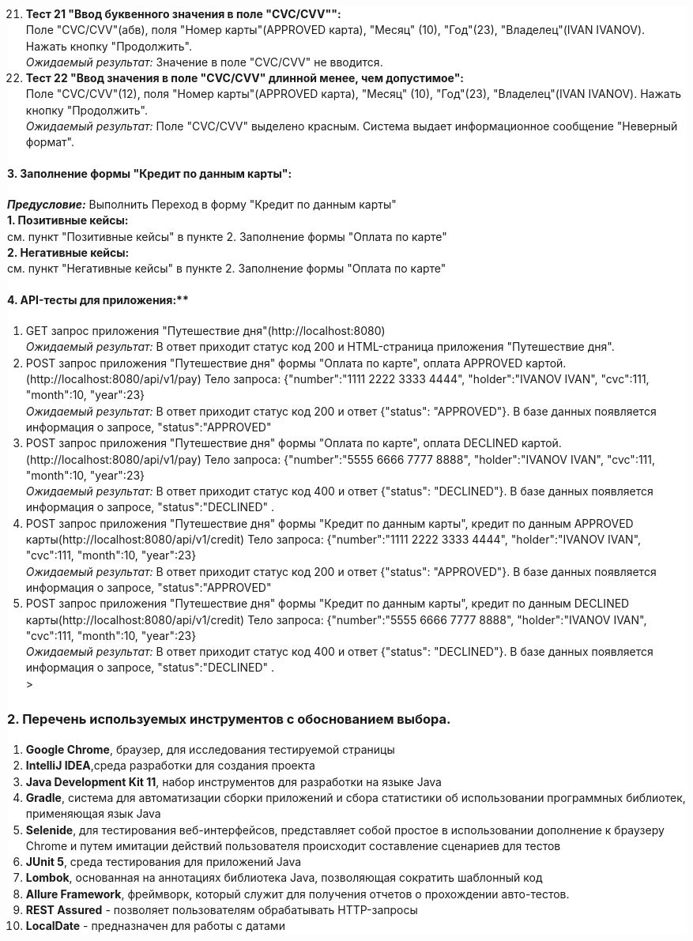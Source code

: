 21. **Тест 21 "Ввод буквенного значения в поле "CVC/CVV"":**<br>
Поле "CVC/CVV"(абв), поля "Номер карты"(APPROVED карта), "Месяц" (10), "Год"(23), "Владелец"(IVAN IVANOV). Нажать кнопку "Продолжить". <br>
*Ожидаемый результат:* Значение в поле "CVC/CVV" не вводится.<br>
22. **Тест 22 "Ввод значения в поле "CVC/CVV" длинной менее, чем допустимое":** <br>
Поле "CVC/CVV"(12), поля "Номер карты"(APPROVED карта), "Месяц" (10), "Год"(23), "Владелец"(IVAN IVANOV). Нажать кнопку "Продолжить". <br>
*Ожидаемый результат:* Поле "CVC/CVV" выделено красным. Система выдает информационное сообщение "Неверный формат".<br>

#### 3. Заполнение формы "Кредит по данным карты":
***Предусловие:*** Выполнить Переход в форму "Кредит по данным карты"<br>
**1. Позитивные кейсы:**<br> см. пункт "Позитивные кейсы" в пункте 2. Заполнение формы "Оплата по карте"<br>
**2. Негативные кейсы:**<br> см. пункт "Негативные кейсы" в пункте 2. Заполнение формы "Оплата по карте"<br>

#### 4. API-тесты для приложения:**<br>

1. GET запрос приложения "Путешествие дня"(http://localhost:8080)<br>
*Ожидаемый результат:* В ответ приходит статус код 200 и HTML-страница приложения "Путешествие дня".<br>
2. POST запрос приложения "Путешествие дня" формы "Оплата по карте", оплата APPROVED картой. (http://localhost:8080/api/v1/pay)
Тело запроса:  {"number":"1111 2222 3333 4444", "holder":"IVANOV IVAN", "cvc":111, "month":10, "year":23}<br>
*Ожидаемый результат:* В ответ приходит статус код 200 и ответ {"status": "APPROVED"}.
   В базе данных появляется информация о запросе, "status":"APPROVED"<br>
3. POST запрос приложения "Путешествие дня" формы "Оплата по карте", оплата DECLINED картой. (http://localhost:8080/api/v1/pay)
Тело запроса:  {"number":"5555 6666 7777 8888", "holder":"IVANOV IVAN", "cvc":111, "month":10, "year":23}<br>
*Ожидаемый результат:* В ответ приходит статус код 400 и ответ {"status": "DECLINED"}.
В базе данных появляется информация о запросе, "status":"DECLINED" .<br>
4. POST запрос приложения "Путешествие дня" формы "Кредит по данным карты", кредит по данным APPROVED карты(http://localhost:8080/api/v1/credit)
Тело запроса:  {"number":"1111 2222 3333 4444", "holder":"IVANOV IVAN", "cvc":111, "month":10, "year":23}<br>
*Ожидаемый результат:* В ответ приходит статус код 200 и ответ {"status": "APPROVED"}.
В базе данных появляется информация о запросе, "status":"APPROVED"<br>
5. POST запрос приложения "Путешествие дня" формы "Кредит по данным карты", кредит по данным DECLINED карты(http://localhost:8080/api/v1/credit)
Тело запроса:  {"number":"5555 6666 7777 8888", "holder":"IVANOV IVAN", "cvc":111, "month":10, "year":23}<br>
*Ожидаемый результат:* В ответ приходит статус код 400 и ответ {"status": "DECLINED"}.
В базе данных появляется информация о запросе, "status":"DECLINED" .<br>>


### 2. Перечень используемых инструментов с обоснованием выбора.

1. **Google Chrome**, браузер, для исследования тестируемой страницы
2. **IntelliJ IDEA**,среда разработки для создания проекта
3. **Java Development Kit 11**, набор инструментов для разработки на языке Java
4. **Gradle**, система для автоматизации сборки приложений и сбора статистики об использовании программных библиотек,
   применяющая язык Java
5. **Selenide**, для тестирования веб-интерфейсов, представляет собой простое в использовании дополнение к браузеру
   Chrome и путем имитации действий пользователя происходит составление сценариев для тестов
6. **JUnit 5**, среда тестирования для приложений Java
7. **Lombok**, основанная на аннотациях библиотека Java, позволяющая сократить шаблонный код
8. **Allure Framework**, фреймворк, который служит для получения отчетов о прохождении авто-тестов.
9. **REST Assured** - позволяет пользователям обрабатывать HTTP-запросы
10. **LocalDate** - предназначен для работы с датами